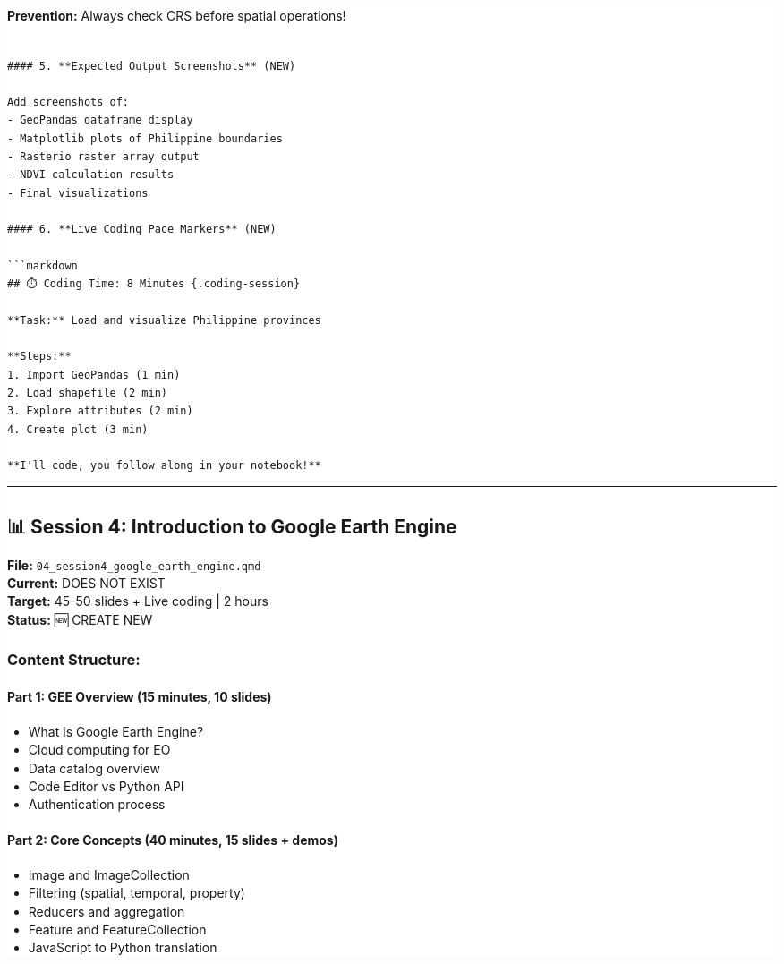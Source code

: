 **Prevention:** Always check CRS before spatial operations!
```

#### 5. **Expected Output Screenshots** (NEW)

Add screenshots of:
- GeoPandas dataframe display
- Matplotlib plots of Philippine boundaries
- Rasterio raster array output
- NDVI calculation results
- Final visualizations

#### 6. **Live Coding Pace Markers** (NEW)

```markdown
## ⏱️ Coding Time: 8 Minutes {.coding-session}

**Task:** Load and visualize Philippine provinces

**Steps:**
1. Import GeoPandas (1 min)
2. Load shapefile (2 min)
3. Explore attributes (2 min)
4. Create plot (3 min)

**I'll code, you follow along in your notebook!**
```

---

## 📊 Session 4: Introduction to Google Earth Engine

**File:** `04_session4_google_earth_engine.qmd`  
**Current:** DOES NOT EXIST  
**Target:** 45-50 slides + Live coding | 2 hours  
**Status:** 🆕 CREATE NEW

### Content Structure:

#### Part 1: GEE Overview (15 minutes, 10 slides)
- What is Google Earth Engine?
- Cloud computing for EO
- Data catalog overview
- Code Editor vs Python API
- Authentication process

#### Part 2: Core Concepts (40 minutes, 15 slides + demos)
- Image and ImageCollection
- Filtering (spatial, temporal, property)
- Reducers and aggregation
- Feature and FeatureCollection
- JavaScript to Python translation
